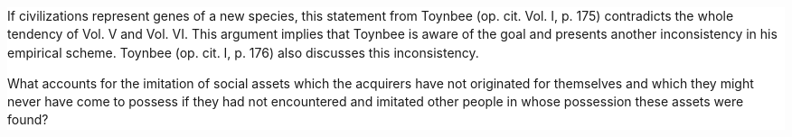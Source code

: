 If civilizations represent genes of a new species, this statement from Toynbee (op. cit. Vol. I, p. 175) contradicts the whole tendency of Vol. V and Vol. VI. This argument implies that Toynbee is aware of the goal and presents another inconsistency in his empirical scheme. Toynbee (op. cit. I, p. 176) also discusses this inconsistency.

What accounts for the imitation of social assets which the acquirers have not originated for themselves and which they might never have come to possess if they had not encountered and imitated other people in whose possession these assets were found?

